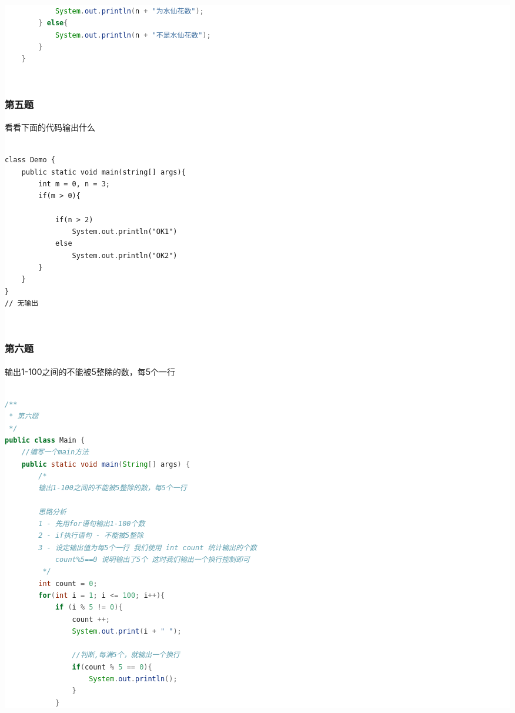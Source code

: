 ```java
            System.out.println(n + "为水仙花数");
        } else{
            System.out.println(n + "不是水仙花数");
        }
    }

```

<br>

### 第五题

看看下面的代码输出什么

```

class Demo {
    public static void main(string[] args){
        int m = 0, n = 3;
        if(m > 0){

            if(n > 2)
                System.out.println("OK1")
            else 
                System.out.println("OK2")    
        }
    }
}
// 无输出

```

<br>

### 第六题

输出1-100之间的不能被5整除的数，每5个一行

```java

/**
 * 第六题
 */
public class Main {
    //编写一个main方法
    public static void main(String[] args) {
        /*
        输出1-100之间的不能被5整除的数，每5个一行

        思路分析
        1 - 先用for语句输出1-100个数
        2 - if执行语句 - 不能被5整除
        3 - 设定输出值为每5个一行 我们使用 int count 统计输出的个数
            count%5==0 说明输出了5个 这时我们输出一个换行控制即可
         */
        int count = 0;
        for(int i = 1; i <= 100; i++){
            if (i % 5 != 0){
                count ++;
                System.out.print(i + " ");

                //判断,每满5个，就输出一个换行
                if(count % 5 == 0){
                    System.out.println();
                }
            }
```